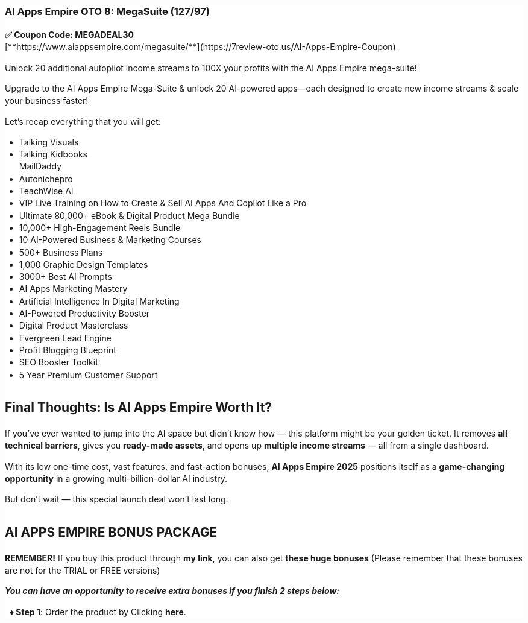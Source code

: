### ****AI Apps Empire OTO 8: MegaSuite ($127/$97)****

**✅ Coupon Code: [MEGADEAL30](https://7review-oto.us/AI-Apps-Empire-Coupon)**  
[**https://www.aiappsempire.com/megasuite/**](https://7review-oto.us/AI-Apps-Empire-Coupon)

Unlock 20 additional autopilot income streams to 100X your profits with the AI Apps Empire mega-suite!

Upgrade to the AI Apps Empire Mega-Suite & unlock 20 AI-powered apps—each designed to create new income streams & scale your business faster!

Let’s recap everything that you will get:

*   Talking Visuals 
*   Talking Kidbooks  
    MailDaddy
*   Autonichepro
*   TeachWise AI
*   VIP Live Training on How to Create & Sell AI Apps And Copilot Like a Pro  
*   Ultimate 80,000+ eBook & Digital Product Mega Bundle
*   10,000+ High-Engagement Reels Bundle 
*   10 AI-Powered Business & Marketing Courses  
*   500+ Business Plans 
*   1,000 Graphic Design Templates
*   3000+ Best AI Prompts
*   AI Apps Marketing Mastery
*   Artificial Intelligence In Digital Marketing 
*   AI-Powered Productivity Booster
*   Digital Product Masterclass 
*   Evergreen Lead Engine
*   Profit Blogging Blueprint
*   SEO Booster Toolkit
*   5 Year Premium Customer Support

**Final Thoughts: Is AI Apps Empire Worth It?**
-----------------------------------------------

If you’ve ever wanted to jump into the AI space but didn’t know how — this platform might be your golden ticket. It removes **all technical barriers**, gives you **ready-made assets**, and opens up **multiple income streams** — all from a single dashboard.

With its low one-time cost, vast features, and fast-action bonuses, **AI Apps Empire 2025** positions itself as a **game-changing opportunity** in a growing multi-billion-dollar AI industry.

But don’t wait — this special launch deal won’t last long.

**AI APPS EMPIRE BONUS PACKAGE**
--------------------------------

**REMEMBER!** If you buy this product through **my link**, you can also get **these huge bonuses** (Please remember that these bonuses are not for the TRIAL or FREE versions)

_**You can have an opportunity to receive extra bonuses if you finish 2 steps below:**_

  **♦ Step 1**: Order the product by Clicking **here**.

